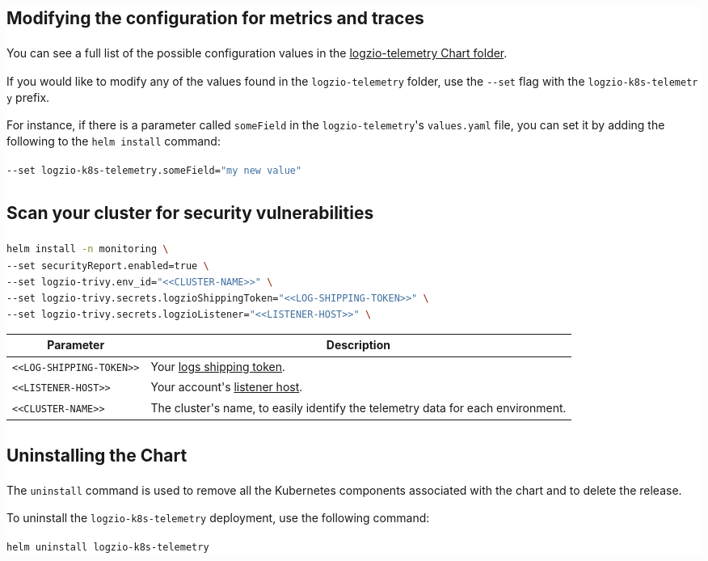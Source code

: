 
## Modifying the configuration for metrics and traces

You can see a full list of the possible configuration values in the [logzio-telemetry Chart folder](https://github.com/logzio/logzio-helm/tree/master/charts/logzio-telemetry).

If you would like to modify any of the values found in the `logzio-telemetry` folder, use the `--set` flag with the `logzio-k8s-telemetry` prefix.

For instance, if there is a parameter called `someField` in the `logzio-telemetry`'s `values.yaml` file, you can set it by adding the following to the `helm install` command:


```sh
--set logzio-k8s-telemetry.someField="my new value"
```


## Scan your cluster for security vulnerabilities

```sh
helm install -n monitoring \
--set securityReport.enabled=true \
--set logzio-trivy.env_id="<<CLUSTER-NAME>>" \
--set logzio-trivy.secrets.logzioShippingToken="<<LOG-SHIPPING-TOKEN>>" \
--set logzio-trivy.secrets.logzioListener="<<LISTENER-HOST>>" \
```

| Parameter | Description |
| --- | --- |
| `<<LOG-SHIPPING-TOKEN>>` | Your [logs shipping token](https://app.logz.io/#/dashboard/settings/general). |
| `<<LISTENER-HOST>>` | Your account's [listener host](https://app.logz.io/#/dashboard/settings/manage-tokens/data-shipping?product=logs). |
| `<<CLUSTER-NAME>>` | The cluster's name, to easily identify the telemetry data for each environment. |


## Uninstalling the Chart

The `uninstall` command is used to remove all the Kubernetes components associated with the chart and to delete the release.  

To uninstall the `logzio-k8s-telemetry` deployment, use the following command:

```shell
helm uninstall logzio-k8s-telemetry
```